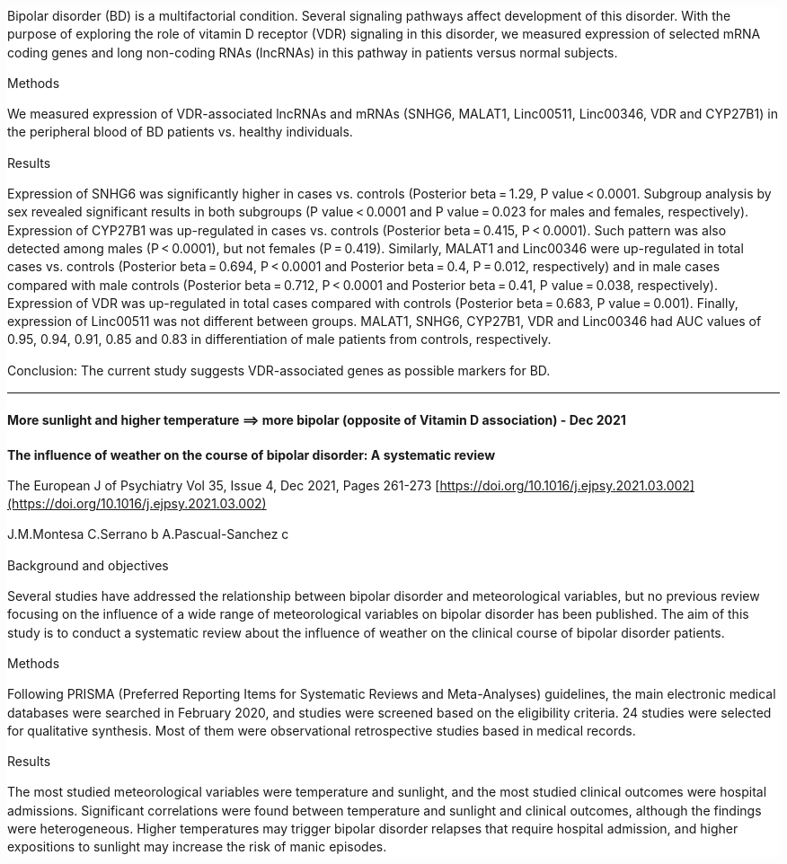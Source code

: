 Bipolar disorder (BD) is a multifactorial condition. Several signaling pathways affect development of this disorder. With the purpose of exploring the role of vitamin D receptor (VDR) signaling in this disorder, we measured expression of selected mRNA coding genes and long non-coding RNAs (lncRNAs) in this pathway in patients versus normal subjects.

Methods

We measured expression of VDR-associated lncRNAs and mRNAs (SNHG6, MALAT1, Linc00511, Linc00346, VDR and CYP27B1) in the peripheral blood of BD patients vs. healthy individuals.

Results

Expression of SNHG6 was significantly higher in cases vs. controls (Posterior beta = 1.29, P value < 0.0001. Subgroup analysis by sex revealed significant results in both subgroups (P value < 0.0001 and P value = 0.023 for males and females, respectively). Expression of CYP27B1 was up-regulated in cases vs. controls (Posterior beta = 0.415, P < 0.0001). Such pattern was also detected among males (P < 0.0001), but not females (P = 0.419). Similarly, MALAT1 and Linc00346 were up-regulated in total cases vs. controls (Posterior beta = 0.694, P < 0.0001 and Posterior beta = 0.4, P = 0.012, respectively) and in male cases compared with male controls (Posterior beta = 0.712, P < 0.0001 and Posterior beta = 0.41, P value = 0.038, respectively). Expression of VDR was up-regulated in total cases compared with controls (Posterior beta = 0.683, P value = 0.001). Finally, expression of Linc00511 was not different between groups. MALAT1, SNHG6, CYP27B1, VDR and Linc00346 had AUC values of 0.95, 0.94, 0.91, 0.85 and 0.83 in differentiation of male patients from controls, respectively.

Conclusion: The current study suggests VDR-associated genes as possible markers for BD.

---

#### More sunlight and higher temperature ==> more bipolar (opposite of Vitamin D association) - Dec 2021

 **The influence of weather on the course of bipolar disorder: A systematic review** 

The European J of Psychiatry Vol 35, Issue 4, Dec 2021, Pages 261-273 [https://doi.org/10.1016/j.ejpsy.2021.03.002](https://doi.org/10.1016/j.ejpsy.2021.03.002)

J.M.Montesa C.Serrano b A.Pascual-Sanchez c

Background and objectives

Several studies have addressed the relationship between bipolar disorder and meteorological variables, but no previous review focusing on the influence of a wide range of meteorological variables on bipolar disorder has been published. The aim of this study is to conduct a systematic review about the influence of weather on the clinical course of bipolar disorder patients.

Methods

Following PRISMA (Preferred Reporting Items for Systematic Reviews and Meta-Analyses) guidelines, the main electronic medical databases were searched in February 2020, and studies were screened based on the eligibility criteria. 24 studies were selected for qualitative synthesis. Most of them were observational retrospective studies based in medical records.

Results

The most studied meteorological variables were temperature and sunlight, and the most studied clinical outcomes were hospital admissions. Significant correlations were found between temperature and sunlight and clinical outcomes, although the findings were heterogeneous. Higher temperatures may trigger bipolar disorder relapses that require hospital admission, and higher expositions to sunlight may increase the risk of manic episodes.
